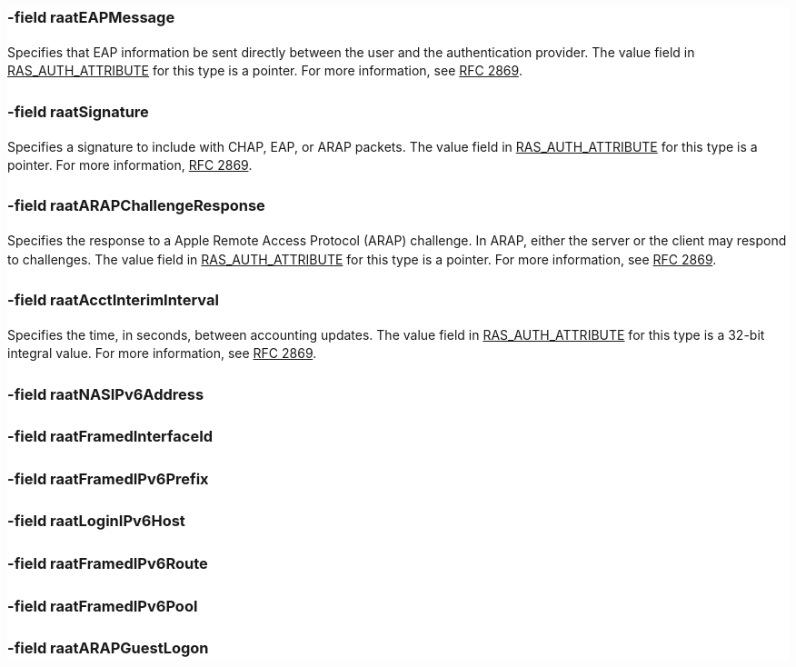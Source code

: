 
### -field raatEAPMessage

Specifies that EAP information be sent directly between the user and the authentication provider. The value field in 
<a href="https://msdn.microsoft.com/36659154-de2b-4a94-b25e-b731a4ef9d99">RAS_AUTH_ATTRIBUTE</a> for this type is a pointer. For more information, see 
<a href="Http://go.microsoft.com/fwlink/p/?linkid=84059">RFC 2869</a>.


### -field raatSignature

Specifies a signature to include with CHAP, EAP, or ARAP packets. The value field in 
<a href="https://msdn.microsoft.com/36659154-de2b-4a94-b25e-b731a4ef9d99">RAS_AUTH_ATTRIBUTE</a> for this type is a pointer. For more information, 
<a href="Http://go.microsoft.com/fwlink/p/?linkid=84059">RFC 2869</a>.


### -field raatARAPChallengeResponse

Specifies the response to a Apple Remote Access Protocol (ARAP) challenge. In ARAP, either the server or the client may respond to challenges. The value field in 
<a href="https://msdn.microsoft.com/36659154-de2b-4a94-b25e-b731a4ef9d99">RAS_AUTH_ATTRIBUTE</a> for this type is a pointer. For more information, see 
<a href="Http://go.microsoft.com/fwlink/p/?linkid=84059">RFC 2869</a>.


### -field raatAcctInterimInterval

Specifies the time, in seconds, between accounting updates. The value field in 
<a href="https://msdn.microsoft.com/36659154-de2b-4a94-b25e-b731a4ef9d99">RAS_AUTH_ATTRIBUTE</a> for this type is a 32-bit integral value. For more information, see 
<a href="Http://go.microsoft.com/fwlink/p/?linkid=84059">RFC 2869</a>.


### -field raatNASIPv6Address


### -field raatFramedInterfaceId


### -field raatFramedIPv6Prefix


### -field raatLoginIPv6Host


### -field raatFramedIPv6Route


### -field raatFramedIPv6Pool


### -field raatARAPGuestLogon
